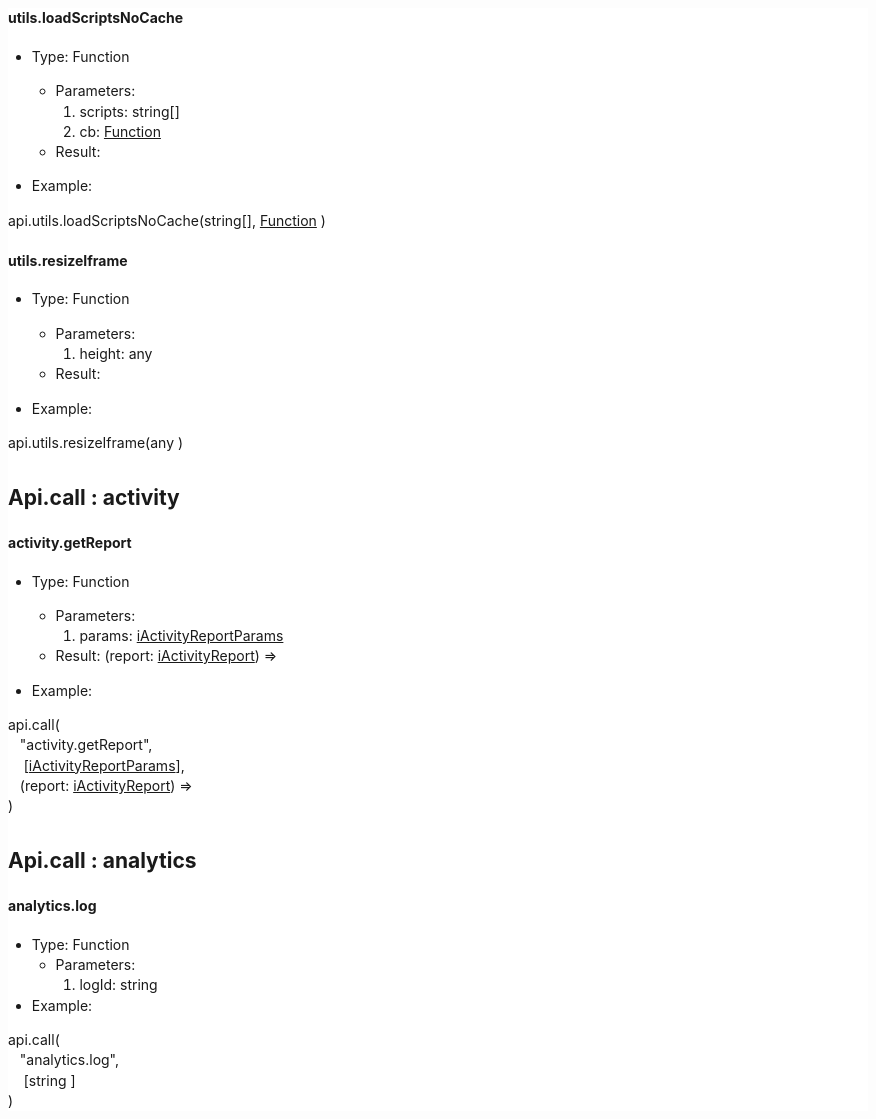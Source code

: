 
#### <span class="render-code-wrapper">utils.loadScriptsNoCache</span>
 - Type: <span class="render-code-wrapper">Function</span> 
    - Parameters: 
       1. scripts: <span class="render-code-wrapper">string[]</span>
       1. cb: <span class="render-code-wrapper"><a href="#client-api?id=function">Function</a></span>
    - Result:  

 - Example: 
 <div class="render-code-wrapper">api.utils.loadScriptsNoCache(<span class="render-code-wrapper">string[]</span>, <span class="render-code-wrapper"><a href="#client-api?id=function">Function</a></span> )</div>
 

#### <span class="render-code-wrapper">utils.resizeIframe</span>
 - Type: <span class="render-code-wrapper">Function</span> 
    - Parameters: 
       1. height: <span class="render-code-wrapper">any</span>
    - Result:  

 - Example: 
 <div class="render-code-wrapper">api.utils.resizeIframe(<span class="render-code-wrapper">any</span> )</div>

 


 ## Api.call : activity
 

#### <span class="render-code-wrapper">activity.getReport</span>
 - Type: <span class="render-code-wrapper">Function</span> 
    - Parameters: 
       1. params: <span class="render-code-wrapper"><a href="#client-api?id=iactivityreportparams">iActivityReportParams</a></span>
    - Result: <span class="render-code-wrapper">(report: <span class="render-code-wrapper"><a href="#client-api?id=iactivityreport">iActivityReport</a></span>) => </span>

 - Example: 
 <div class="render-code-wrapper">api.call(<br/>&nbsp;&nbsp;&nbsp;"activity.getReport",<br/>&nbsp;&nbsp;&nbsp; [<span class="render-code-wrapper"><a href="#client-api?id=iactivityreportparams">iActivityReportParams</a></span>], <br/>&nbsp;&nbsp;&nbsp;<span class="render-code-wrapper">(report: <span class="render-code-wrapper"><a href="#client-api?id=iactivityreport">iActivityReport</a></span>) => </span><br/>)</div>
 


 ## Api.call : analytics
 

#### <span class="render-code-wrapper">analytics.log</span>
 - Type: <span class="render-code-wrapper">Function</span> 
    - Parameters: 
       1. logId: <span class="render-code-wrapper">string</span>
 - Example: 
 <div class="render-code-wrapper">api.call(<br/>&nbsp;&nbsp;&nbsp;"analytics.log",<br/>&nbsp;&nbsp;&nbsp; [<span class="render-code-wrapper">string</span> ]<br/>)</div>
 